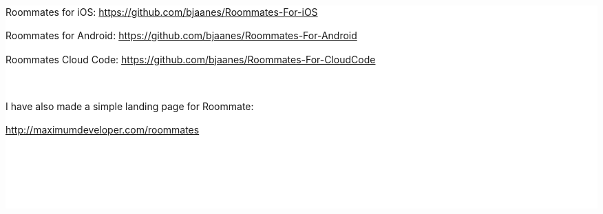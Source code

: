 Roommates for iOS: <a href="https://github.com/bjaanes/Roommates-For-iOS" target="_blank">https://github.com/bjaanes/Roommates-For-iOS</a>
  
Roommates for Android: <a href="https://github.com/bjaanes/Roommates-For-Android" target="_blank">https://github.com/bjaanes/Roommates-For-Android</a>
  
Roommates Cloud Code: <a href="https://github.com/bjaanes/Roommates-For-CloudCode" target="_blank">https://github.com/bjaanes/Roommates-For-CloudCode</a>

&nbsp;

I have also made a simple landing page for Roommate:

<a href="http://maximumdeveloper.com/roommates" target="_blank">http://maximumdeveloper.com/roommates</a>

&nbsp;

&nbsp;

&nbsp;

<div class="addtoany_share_save_container addtoany_content_bottom">
  <div class="a2a_kit a2a_kit_size_32 addtoany_list a2a_target" id="wpa2a_12">
    <a class="a2a_button_facebook" href="http://www.addtoany.com/add_to/facebook?linkurl=http%3A%2F%2Fgjermundbjaanes.com%2Froommates-story-of-my-first-real-app%2F&linkname=Roommates%20%28Story%20of%20my%20first%20real%20App%29" title="Facebook" rel="nofollow" target="_blank"></a><a class="a2a_button_twitter" href="http://www.addtoany.com/add_to/twitter?linkurl=http%3A%2F%2Fgjermundbjaanes.com%2Froommates-story-of-my-first-real-app%2F&linkname=Roommates%20%28Story%20of%20my%20first%20real%20App%29" title="Twitter" rel="nofollow" target="_blank"></a><a class="a2a_button_google_plus" href="http://www.addtoany.com/add_to/google_plus?linkurl=http%3A%2F%2Fgjermundbjaanes.com%2Froommates-story-of-my-first-real-app%2F&linkname=Roommates%20%28Story%20of%20my%20first%20real%20App%29" title="Google+" rel="nofollow" target="_blank"></a><a class="a2a_dd addtoany_share_save" href="https://www.addtoany.com/share"></a>
  </div>
</div>